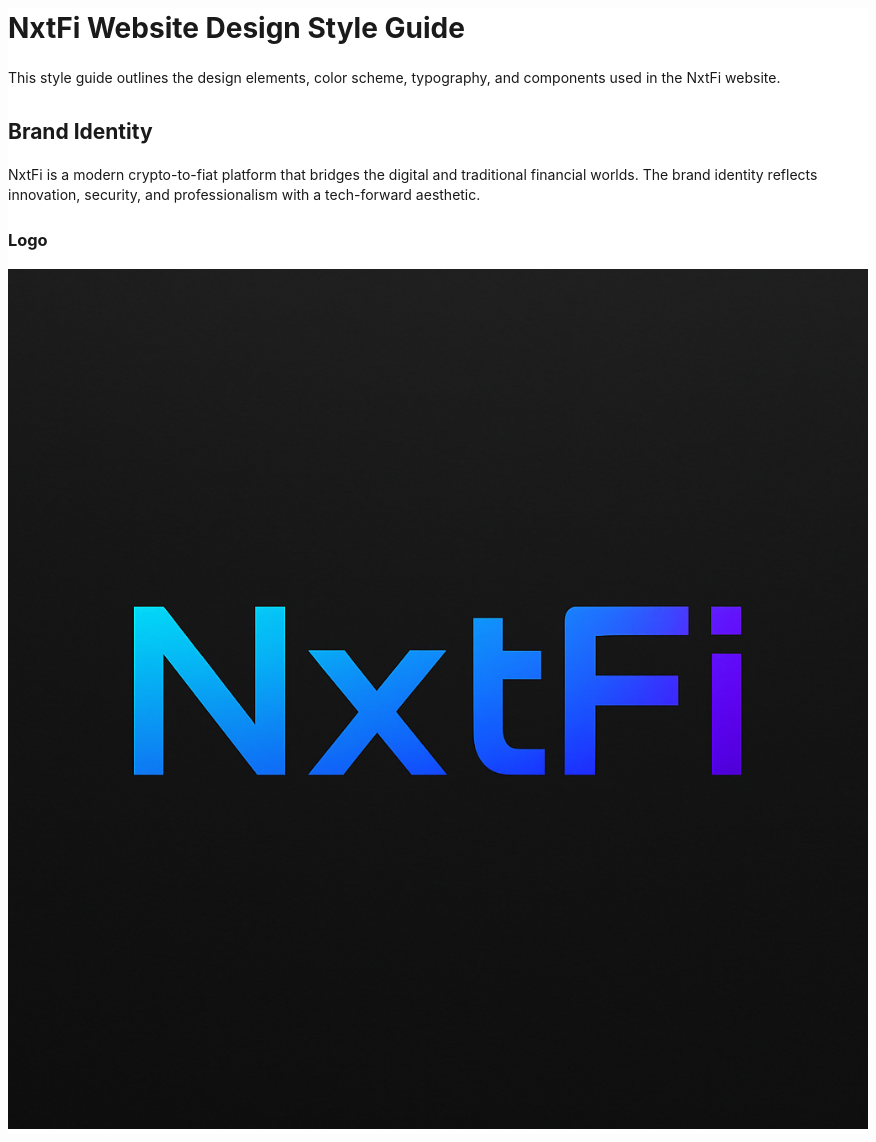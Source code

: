 # NxtFi Website Design Style Guide

This style guide outlines the design elements, color scheme, typography, and components used in the NxtFi website.

## Brand Identity

NxtFi is a modern crypto-to-fiat platform that bridges the digital and traditional financial worlds. The brand identity reflects innovation, security, and professionalism with a tech-forward aesthetic.

### Logo

![NxtFi Logo](images/logo.png)
